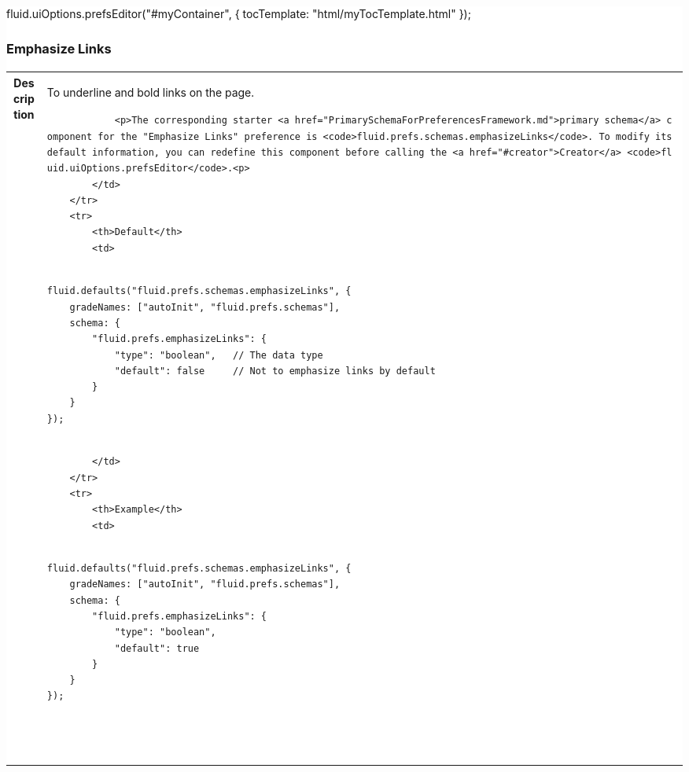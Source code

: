 fluid.uiOptions.prefsEditor("#myContainer", {
    tocTemplate: "html/myTocTemplate.html"
});
</code>
</pre>
            </td>
        </tr>
    </tbody>
</table>

### Emphasize Links ###

<table>
    <tbody>
        <tr>
            <th>Description</th>
            <td>
                <p>To underline and bold links on the page.</p>

                <p>The corresponding starter <a href="PrimarySchemaForPreferencesFramework.md">primary schema</a> component for the "Emphasize Links" preference is <code>fluid.prefs.schemas.emphasizeLinks</code>. To modify its default information, you can redefine this component before calling the <a href="#creator">Creator</a> <code>fluid.uiOptions.prefsEditor</code>.<p>
            </td>
        </tr>
        <tr>
            <th>Default</th>
            <td>
<pre>
<code>
fluid.defaults("fluid.prefs.schemas.emphasizeLinks", {
    gradeNames: ["autoInit", "fluid.prefs.schemas"],
    schema: {
        "fluid.prefs.emphasizeLinks": {
            "type": "boolean",   // The data type
            "default": false     // Not to emphasize links by default
        }
    }
});
</code>
</pre>
            </td>
        </tr>
        <tr>
            <th>Example</th>
            <td>
<pre>
<code>
fluid.defaults("fluid.prefs.schemas.emphasizeLinks", {
    gradeNames: ["autoInit", "fluid.prefs.schemas"],
    schema: {
        "fluid.prefs.emphasizeLinks": {
            "type": "boolean",
            "default": true
        }
    }
});
